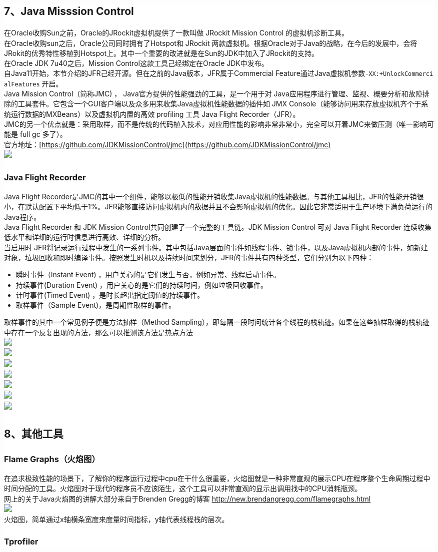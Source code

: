 ```shell
```
<a name="b7b8f652"></a>
## 7、Java Misssion Control
在Oracle收购Sun之前，Oracle的JRockit虚拟机提供了一款叫做 JRockit Mission Control 的虚拟机诊断工具。<br />在Oracle收购sun之后，Oracle公司同时拥有了Hotspot和 JRockit 两款虚拟机。根据Oracle对于Java的战略，在今后的发展中，会将JRokit的优秀特性移植到Hotspot上。其中一个重要的改进就是在Sun的JDK中加入了JRockit的支持。<br />在Oracle JDK 7u40之后，Mission Control这款工具己经绑定在Oracle JDK中发布。<br />自Java11开始，本节介绍的JFR己经开源。但在之前的Java版本，JFR属于Commercial Feature通过Java虚拟机参数`-XX:+UnlockCommercialFeatures` 开启。<br />Java Mission Control（简称JMC) ， Java官方提供的性能强劲的工具，是一个用于对 Java应用程序进行管理、监视、概要分析和故障排除的工具套件。它包含一个GUI客户端以及众多用来收集Java虚拟机性能数据的插件如 JMX Console（能够访问用来存放虚拟机齐个于系统运行数据的MXBeans）以及虚拟机内置的高效 profiling 工具 Java Flight Recorder（JFR）。<br />JMC的另一个优点就是：采用取样，而不是传统的代码植入技术，对应用性能的影响非常非常小，完全可以开着JMC来做压测（唯一影响可能是 full gc 多了）。<br />官方地址：[https://github.com/JDKMissionControl/jmc](https://github.com/JDKMissionControl/jmc)<br />![](https://gitee.com/vectorx/ImageCloud/raw/master/img/20210505193559.png#clientId=u47c4d581-aed1-4&id=fDL9O&originHeight=997&originWidth=1920&originalType=binary&ratio=1&rotation=0&showTitle=false&status=done&style=none&taskId=ue689a4e5-560f-4586-9df5-f8aba1686b6&title=)
<a name="ue6HX"></a>
### Java Flight Recorder
Java Flight Recorder是JMC的其中一个组件，能够以极低的性能开销收集Java虚拟机的性能数据。与其他工具相比，JFR的性能开销很小，在默认配置下平均低于1%。JFR能够直接访问虚拟机内的敌据并且不会影响虚拟机的优化。因此它非常适用于生产环境下满负荷运行的Java程序。<br />Java Flight Recorder 和 JDK Mission Control共同创建了一个完整的工具链。JDK Mission Control 可对 Java Flight Recorder 连续收集低水平和详细的运行时信息进行高效、详细的分析。<br />当启用时 JFR将记录运行过程中发生的一系列事件。其中包括Java层面的事件如线程事件、锁事件，以及Java虚拟机内部的事件，如新建对象，垃圾回收和即时编译事件。按照发生时机以及持续时间来划分，JFR的事件共有四种类型，它们分别为以下四种：

- 瞬时事件（Instant Event) ，用户关心的是它们发生与否，例如异常、线程启动事件。 
- 持续事件(Duration Event) ，用户关心的是它们的持续时间，例如垃圾回收事件。 
- 计时事件(Timed Event) ，是时长超出指定阈值的持续事件。 
- 取样事件（Sample Event)，是周期性取样的事件。 

取样事件的其中一个常见例子便是方法抽样（Method Sampling），即每隔一段时问统计各个线程的栈轨迹。如果在这些抽样取得的栈轨迹中存在一个反复出现的方法，那么可以推测该方法是热点方法<br />![](https://gitee.com/vectorx/ImageCloud/raw/master/img/20210505185942.png#clientId=u47c4d581-aed1-4&id=i7Cpj&originHeight=896&originWidth=1491&originalType=binary&ratio=1&rotation=0&showTitle=false&status=done&style=none&taskId=u4642ba3a-0e85-4da3-a6d3-b57a97c987c&title=)<br />![](https://gitee.com/vectorx/ImageCloud/raw/master/img/20210505185955.png#clientId=u47c4d581-aed1-4&id=GMqbH&originHeight=898&originWidth=1491&originalType=binary&ratio=1&rotation=0&showTitle=false&status=done&style=none&taskId=u89e46256-530a-4d59-ad8d-16a23c8b0ee&title=)<br />![](https://gitee.com/vectorx/ImageCloud/raw/master/img/20210505190010.png#clientId=u47c4d581-aed1-4&id=HQyah&originHeight=896&originWidth=1491&originalType=binary&ratio=1&rotation=0&showTitle=false&status=done&style=none&taskId=ucd6d0e41-a1da-4d2c-8e23-8f6924471d4&title=)<br />![](https://gitee.com/vectorx/ImageCloud/raw/master/img/20210505190024.png#clientId=u47c4d581-aed1-4&id=vaSpp&originHeight=896&originWidth=1488&originalType=binary&ratio=1&rotation=0&showTitle=false&status=done&style=none&taskId=uf54cd5f0-d632-44ba-9a1c-da839938649&title=)<br />![](https://gitee.com/vectorx/ImageCloud/raw/master/img/20210505190038.png#clientId=u47c4d581-aed1-4&id=s6Zkf&originHeight=897&originWidth=1486&originalType=binary&ratio=1&rotation=0&showTitle=false&status=done&style=none&taskId=u1d780049-465a-45a4-b095-125155d5eb7&title=)<br />![](https://gitee.com/vectorx/ImageCloud/raw/master/img/20210505190053.png#clientId=u47c4d581-aed1-4&id=tNfBU&originHeight=896&originWidth=1491&originalType=binary&ratio=1&rotation=0&showTitle=false&status=done&style=none&taskId=u3887d83a-238f-4405-9e72-b94900f065e&title=)<br />![](https://gitee.com/vectorx/ImageCloud/raw/master/img/20210505193710.png#clientId=u47c4d581-aed1-4&id=UlGNe&originHeight=896&originWidth=1491&originalType=binary&ratio=1&rotation=0&showTitle=false&status=done&style=none&taskId=u13065e79-430c-410e-a181-8eee5c023db&title=)
<a name="b32eb9f8"></a>
## 8、其他工具
<a name="CqDGT"></a>
### Flame Graphs（火焰图）
在追求极致性能的场景下，了解你的程序运行过程中cpu在干什么很重要，火焰图就是一种非常直观的展示CPU在程序整个生命周期过程中时间分配的工具。火焰图对于现代的程序员不应该陌生，这个工具可以非常直观的显示出调用找中的CPU消耗瓶颈。<br />网上的关于Java火焰图的讲解大部分来自于Brenden Gregg的博客 [http://new.brendangregg.com/flamegraphs.html ](http://new.brendangregg.com/flamegraphs.html)<br />![](https://gitee.com/vectorx/ImageCloud/raw/master/img/20210505190824.png#clientId=u47c4d581-aed1-4&id=AE5N9&originHeight=430&originWidth=715&originalType=binary&ratio=1&rotation=0&showTitle=false&status=done&style=none&taskId=u8b076a5d-6fd6-4257-982f-e605634d9f6&title=)<br />火焰图，简单通过x轴横条宽度来度量时间指标，y轴代表线程栈的层次。
<a name="aHfhS"></a>
### Tprofiler
